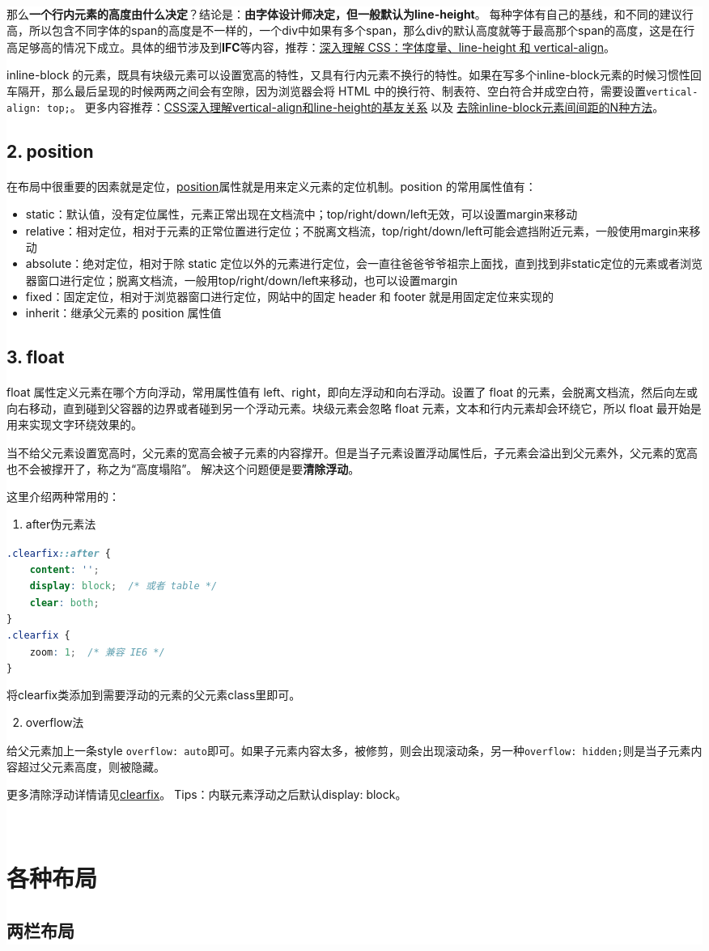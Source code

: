 那么**一个行内元素的高度由什么决定**？结论是：**由字体设计师决定，但一般默认为line-height**。
每种字体有自己的基线，和不同的建议行高，所以包含不同字体的span的高度是不一样的，一个div中如果有多个span，那么div的默认高度就等于最高那个span的高度，这是在行高足够高的情况下成立。具体的细节涉及到**IFC**等内容，推荐：[深入理解 CSS：字体度量、line-height 和 vertical-align](https://zhuanlan.zhihu.com/p/25808995)。

 inline-block 的元素，既具有块级元素可以设置宽高的特性，又具有行内元素不换行的特性。如果在写多个inline-block元素的时候习惯性回车隔开，那么最后呈现的时候两两之间会有空隙，因为浏览器会将 HTML 中的换行符、制表符、空白符合并成空白符，需要设置`vertical-align: top;`。
更多内容推荐：[CSS深入理解vertical-align和line-height的基友关系](https://www.zhangxinxu.com/wordpress/2015/08/css-deep-understand-vertical-align-and-line-height/) 以及 [去除inline-block元素间间距的N种方法](https://www.zhangxinxu.com/wordpress/2012/04/inline-block-space-remove-%E5%8E%BB%E9%99%A4%E9%97%B4%E8%B7%9D/)。

## 2. position
在布局中很重要的因素就是定位，[position](https://developer.mozilla.org/zh-CN/docs/Web/CSS/position)属性就是用来定义元素的定位机制。position 的常用属性值有：

-  static：默认值，没有定位属性，元素正常出现在文档流中；top/right/down/left无效，可以设置margin来移动
-  relative：相对定位，相对于元素的正常位置进行定位；不脱离文档流，top/right/down/left可能会遮挡附近元素，一般使用margin来移动
-  absolute：绝对定位，相对于除 static 定位以外的元素进行定位，会一直往爸爸爷爷祖宗上面找，直到找到非static定位的元素或者浏览器窗口进行定位；脱离文档流，一般用top/right/down/left来移动，也可以设置margin
-  fixed：固定定位，相对于浏览器窗口进行定位，网站中的固定 header 和 footer 就是用固定定位来实现的
-  inherit：继承父元素的 position 属性值

## 3. float
float 属性定义元素在哪个方向浮动，常用属性值有 left、right，即向左浮动和向右浮动。设置了 float 的元素，会脱离文档流，然后向左或向右移动，直到碰到父容器的边界或者碰到另一个浮动元素。块级元素会忽略 float 元素，文本和行内元素却会环绕它，所以 float 最开始是用来实现文字环绕效果的。

当不给父元素设置宽高时，父元素的宽高会被子元素的内容撑开。但是当子元素设置浮动属性后，子元素会溢出到父元素外，父元素的宽高也不会被撑开了，称之为“高度塌陷”。
解决这个问题便是要**清除浮动**。

这里介绍两种常用的：

1.  after伪元素法
```css
.clearfix::after {
    content: '';
    display: block;  /* 或者 table */
    clear: both;
}
.clearfix {
    zoom: 1;  /* 兼容 IE6 */
}
```
将clearfix类添加到需要浮动的元素的父元素class里即可。

2.  overflow法

给父元素加上一条style `overflow: auto`即可。如果子元素内容太多，被修剪，则会出现滚动条，另一种`overflow: hidden;`则是当子元素内容超过父元素高度，则被隐藏。

更多清除浮动详情请见[clearfix](https://stackoverflow.com/questions/211383/what-methods-of-clearfix-can-i-use)。
Tips：内联元素浮动之后默认display: block。

<br>

# 各种布局
## 两栏布局
